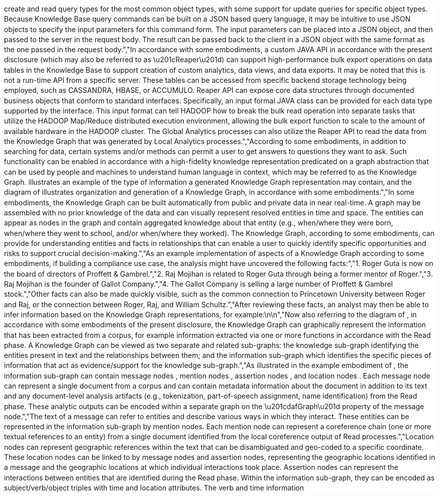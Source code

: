 create and read query types for the most common object types, with some support for update queries for specific object types. Because Knowledge Base query commands can be built on a JSON based query language, it may be intuitive to use JSON objects to specify the input parameters for this command form. The input parameters can be placed into a JSON object, and then passed to the server in the request body. The result can be passed back to the client in a JSON object with the same format as the one passed in the request body.","In accordance with some embodiments, a custom JAVA API in accordance with the present disclosure (which may also be referred to as \u201cReaper\u201d) can support high-performance bulk export operations on data tables in the Knowledge Base to support creation of custom analytics, data views, and data exports. It may be noted that this is not a run-time API from a specific server. These tables can be accessed from specific backend storage technology being employed, such as CASSANDRA, HBASE, or ACCUMULO. Reaper API can expose core data structures through documented business objects that conform to standard interfaces. Specifically, an input formal JAVA class can be provided for each data type supported by the interface. This input format can tell HADOOP how to break the bulk read operation into separate tasks that utilize the HADOOP Map\/Reduce distributed execution environment, allowing the bulk export function to scale to the amount of available hardware in the HADOOP cluster. The Global Analytics processes can also utilize the Reaper API to read the data from the Knowledge Graph that was generated by Local Analytics processes.","According to some embodiments, in addition to searching for data, certain systems and\/or methods can permit a user to get answers to questions they want to ask. Such functionality can be enabled in accordance with a high-fidelity knowledge representation predicated on a graph abstraction that can be used by people and machines to understand human language in context, which may be referred to as the Knowledge Graph.  illustrates an example of the type of information a generated Knowledge Graph representation  may contain, and the diagram  of  illustrates organization and generation of a Knowledge Graph, in accordance with some embodiments.","In some embodiments, the Knowledge Graph can be built automatically from public and private data in near real-time. A graph may be assembled with no prior knowledge of the data and can visually represent resolved entities in time and space. The entities can appear as nodes in the graph and contain aggregated knowledge about that entity (e.g., when\/where they were born, when\/where they went to school, and\/or when\/where they worked). The Knowledge Graph, according to some embodiments, can provide for understanding entities and facts in relationships that can enable a user to quickly identify specific opportunities and risks to support crucial decision-making.","As an example implementation of aspects of a Knowledge Graph according to some embodiments, if building a compliance use case, the analysis might have uncovered the following facts:","1. Roger Guta is now on the board of directors of Proffett & Gambrel.","2. Raj Mojihan is related to Roger Guta through being a former mentor of Roger.","3. Raj Mojihan is the founder of Gallot Company.","4. The Gallot Company is selling a large number of Proffett & Gambrel stock.","Other facts can also be made quickly visible, such as the common connection to Princetown University between Roger and Raj, or the connection between Roger, Raj, and William Schultz.","After reviewing these facts, an analyst may then be able to infer information based on the Knowledge Graph representations, for example:\n\n","Now also referring to the diagram  of , in accordance with some embodiments of the present disclosure, the Knowledge Graph can graphically represent the information that has been extracted from a corpus, for example information extracted via one or more functions in accordance with the Read phase. A Knowledge Graph can be viewed as two separate and related sub-graphs: the knowledge sub-graph identifying the entities present in text and the relationships between them; and the information sub-graph which identifies the specific pieces of information that act as evidence\/support for the knowledge sub-graph.","As illustrated in the example embodiment of , the information sub-graph can contain message nodes , mention nodes , assertion nodes , and location nodes . Each message node can represent a single document from a corpus and can contain metadata information about the document in addition to its text and any document-level analysis artifacts (e.g., tokenization, part-of-speech assignment, name identification) from the Read phase. These analytic outputs can be encoded within a separate graph on the \u201cdafGraph\u201d property of the message node.","The text of a message can refer to entities and describe various ways in which they interact. These entities can be represented in the information sub-graph by mention nodes. Each mention node can represent a coreference chain (one or more textual references to an entity) from a single document identified from the local coreference output of Read processes.","Location nodes can represent geographic references within the text that can be disambiguated and geo-coded to a specific coordinate. These location nodes can be linked to by message nodes and assertion nodes, representing the geographic locations identified in a message and the geographic locations at which individual interactions took place. Assertion nodes can represent the interactions between entities that are identified during the Read phase. Within the information sub-graph, they can be encoded as subject\/verb\/object triples with time and location attributes. The verb and time information
